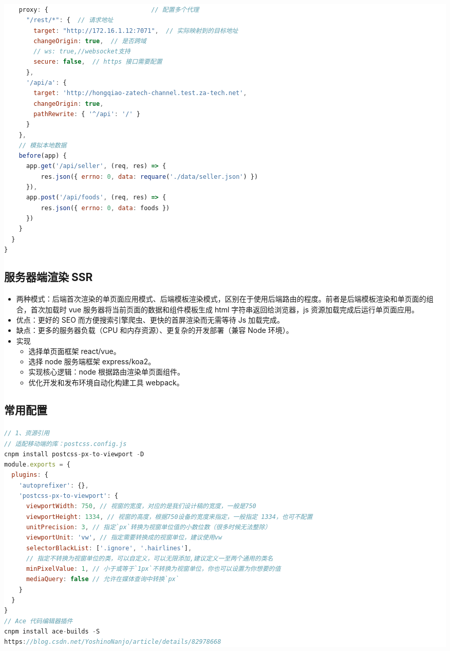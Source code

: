   ```js
      proxy: {                            // 配置多个代理
        "/rest/*": {  // 请求地址
          target: "http://172.16.1.12:7071",  // 实际映射到的目标地址
          changeOrigin: true,  // 是否跨域
          // ws: true,//websocket支持
          secure: false,  // https 接口需要配置
        },
        '/api/a': {
          target: 'http://hongqiao-zatech-channel.test.za-tech.net',
          changeOrigin: true,
          pathRewrite: { '^/api': '/' }
        }
      },
      // 模拟本地数据
      before(app) {  
        app.get('/api/seller', (req, res) => {
            res.json({ errno: 0, data: requare('./data/seller.json') }) 
        }),
        app.post('/api/foods', (req, res) => { 
            res.json({ errno: 0, data: foods })
        })
      }
    }
  }
  ```


## 服务器端渲染 SSR

  * 两种模式：后端首次渲染的单页面应用模式、后端模板渲染模式，区别在于使用后端路由的程度。前者是后端模板渲染和单页面的组合，首次加载时 vue 服务器将当前页面的数据和组件模板生成 html 字符串返回给浏览器，js 资源加载完成后运行单页面应用。
  * 优点：更好的 SEO 而方便搜索引擎爬虫、更快的首屏渲染而无需等待 Js 加载完成。
  * 缺点：更多的服务器负载（CPU 和内存资源）、更复杂的开发部署（兼容 Node 环境）。
  * 实现
    * 选择单页面框架 react/vue。
    * 选择 node 服务端框架 express/koa2。
    * 实现核心逻辑：node 根据路由渲染单页面组件。
    * 优化开发和发布环境自动化构建工具 webpack。
 

## 常用配置

  ```js
  // 1、资源引用
  // 适配移动端的库：postcss.config.js
  cnpm install postcss-px-to-viewport -D
  module.exports = {
    plugins: {
      'autoprefixer': {},
      'postcss-px-to-viewport': { 
        viewportWidth: 750, // 视窗的宽度，对应的是我们设计稿的宽度，一般是750 
        viewportHeight: 1334, // 视窗的高度，根据750设备的宽度来指定，一般指定 1334，也可不配置 
        unitPrecision: 3, // 指定`px`转换为视窗单位值的小数位数（很多时候无法整除） 
        viewportUnit: 'vw', // 指定需要转换成的视窗单位，建议使用vw 
        selectorBlackList: ['.ignore', '.hairlines'], 
        // 指定不转换为视窗单位的类，可以自定义，可以无限添加,建议定义一至两个通用的类名
        minPixelValue: 1, // 小于或等于`1px`不转换为视窗单位，你也可以设置为你想要的值 
        mediaQuery: false // 允许在媒体查询中转换`px`
      }
    }
  }
  // Ace 代码编辑器插件
  cnpm install ace-builds -S
  https://blog.csdn.net/YoshinoNanjo/article/details/82978668
  ```